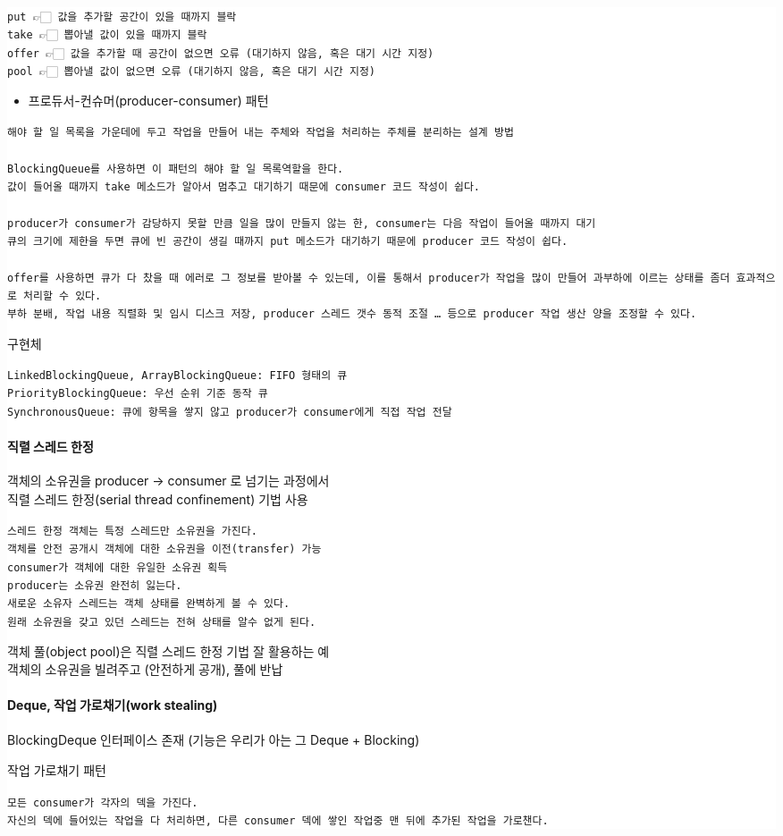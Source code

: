 ```
put 👉🏻 값을 추가할 공간이 있을 때까지 블락
take 👉🏻 뽑아낼 값이 있을 때까지 블락
offer 👉🏻 값을 추가할 때 공간이 없으면 오류 (대기하지 않음, 혹은 대기 시간 지정)
pool 👉🏻 뽑아낼 값이 없으면 오류 (대기하지 않음, 혹은 대기 시간 지정)
```

* 프로듀서-컨슈머(producer-consumer) 패턴

```
해야 할 일 목록을 가운데에 두고 작업을 만들어 내는 주체와 작업을 처리하는 주체를 분리하는 설계 방법

BlockingQueue를 사용하면 이 패턴의 해야 할 일 목록역할을 한다.
값이 들어올 때까지 take 메소드가 알아서 멈추고 대기하기 때문에 consumer 코드 작성이 쉽다.

producer가 consumer가 감당하지 못할 만큼 일을 많이 만들지 않는 한, consumer는 다음 작업이 들어올 때까지 대기
큐의 크기에 제한을 두면 큐에 빈 공간이 생길 때까지 put 메소드가 대기하기 때문에 producer 코드 작성이 쉽다.

offer를 사용하면 큐가 다 찼을 때 에러로 그 정보를 받아볼 수 있는데, 이를 통해서 producer가 작업을 많이 만들어 과부하에 이르는 상태를 좀더 효과적으로 처리할 수 있다.
부하 분배, 작업 내용 직렬화 및 임시 디스크 저장, producer 스레드 갯수 동적 조절 … 등으로 producer 작업 생산 양을 조정할 수 있다.
```

구현체

```
LinkedBlockingQueue, ArrayBlockingQueue: FIFO 형태의 큐
PriorityBlockingQueue: 우선 순위 기준 동작 큐
SynchronousQueue: 큐에 항목을 쌓지 않고 producer가 consumer에게 직접 작업 전달
```

#### 직렬 스레드 한정

객체의 소유권을 producer → consumer 로 넘기는 과정에서 \
직렬 스레드 한정(serial thread confinement) 기법 사용

```
스레드 한정 객체는 특정 스레드만 소유권을 가진다.
객체를 안전 공개시 객체에 대한 소유권을 이전(transfer) 가능
consumer가 객체에 대한 유일한 소유권 획득
producer는 소유권 완전히 잃는다.
새로운 소유자 스레드는 객체 상태를 완벽하게 볼 수 있다.
원래 소유권을 갖고 있던 스레드는 전혀 상태를 알수 없게 된다.
```

객체 풀(object pool)은 직렬 스레드 한정 기법 잘 활용하는 예\
객체의 소유권을 빌려주고 (안전하게 공개), 풀에 반납

#### Deque, 작업 가로채기(work stealing)

BlockingDeque 인터페이스 존재 (기능은 우리가 아는 그 Deque + Blocking)

작업 가로채기 패턴

```
모든 consumer가 각자의 덱을 가진다.
자신의 덱에 들어있는 작업을 다 처리하면, 다른 consumer 덱에 쌓인 작업중 맨 뒤에 추가된 작업을 가로챈다.
```
